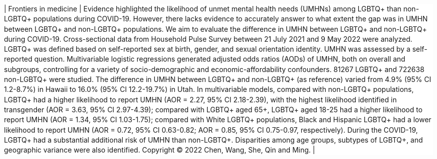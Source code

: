 | Frontiers in medicine                                                                                                                     | Evidence highlighted the likelihood of unmet mental health needs (UMHNs) among LGBTQ+ than non-LGBTQ+ populations during COVID-19. However, there lacks evidence to accurately answer to what extent the gap was in UMHN between LGBTQ+ and non-LGBTQ+ populations. We aim to evaluate the difference in UMHN between LGBTQ+ and non-LGBTQ+ during COVID-19. Cross-sectional data from Household Pulse Survey between 21 July 2021 and 9 May 2022 were analyzed. LGBTQ+ was defined based on self-reported sex at birth, gender, and sexual orientation identity. UMHN was assessed by a self-reported question. Multivariable logistic regressions generated adjusted odds ratios (AODs) of UMHN, both on overall and subgroups, controlling for a variety of socio-demographic and economic-affordability confounders. 81267 LGBTQ+ and 722638 non-LGBTQ+ were studied. The difference in UMHN between LGBTQ+ and non-LGBTQ+ (as reference) varied from 4.9% (95% CI 1.2-8.7%) in Hawaii to 16.0% (95% CI 12.2-19.7%) in Utah. In multivariable models, compared with non-LGBTQ+ populations, LGBTQ+ had a higher likelihood to report UMHN (AOR = 2.27, 95% CI 2.18-2.39), with the highest likelihood identified in transgender (AOR = 3.63, 95% CI 2.97-4.39); compared with LGBTQ+ aged 65+, LGBTQ+ aged 18-25 had a higher likelihood to report UMHN (AOR = 1.34, 95% CI 1.03-1.75); compared with White LGBTQ+ populations, Black and Hispanic LGBTQ+ had a lower likelihood to report UMHN (AOR = 0.72, 95% CI 0.63-0.82; AOR = 0.85, 95% CI 0.75-0.97, respectively). During the COVID-19, LGBTQ+ had a substantial additional risk of UMHN than non-LGBTQ+. Disparities among age groups, subtypes of LGBTQ+, and geographic variance were also identified. Copyright © 2022 Chen, Wang, She, Qin and Ming.                                                                                                                                                                                                                                                                                                                                                                                                                                                                                                                                                                                                                                                                                                                                                                                                                                                                                                                                                                                                                                                                                                                                                                                                                                                                                                                                                                                                                                                                                                                                                                                                                                                                                                                                                 |